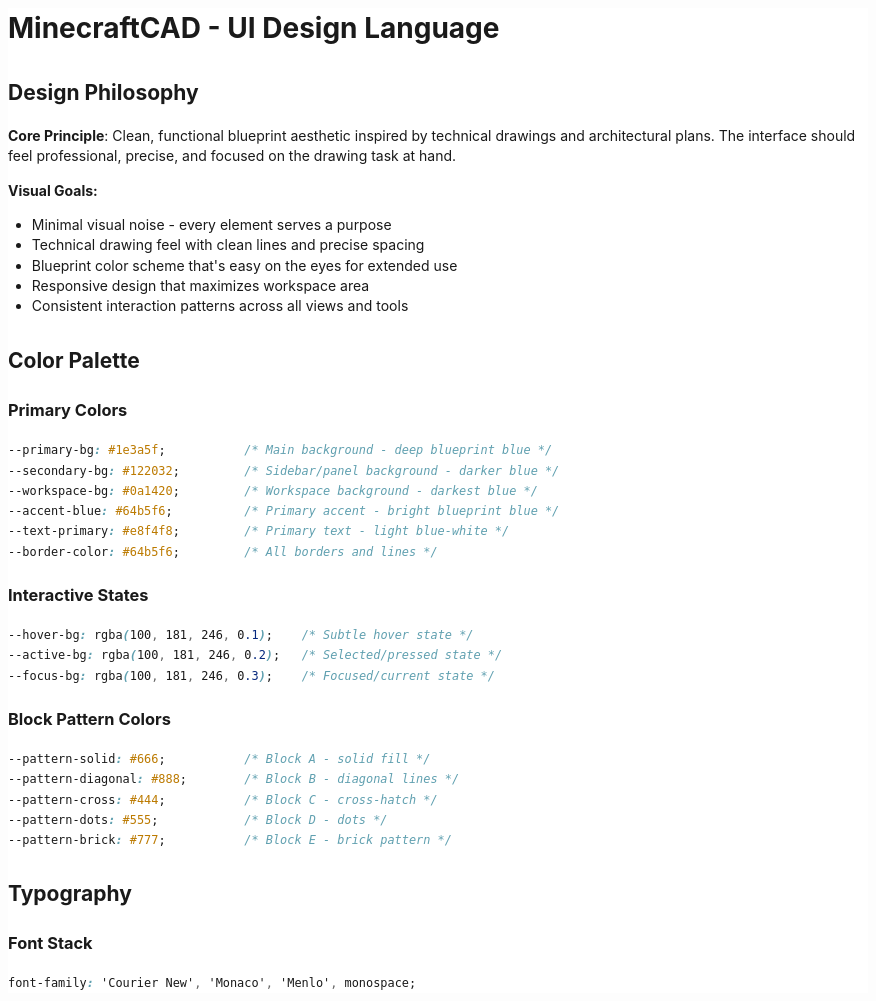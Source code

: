# MinecraftCAD - UI Design Language

## Design Philosophy

**Core Principle**: Clean, functional blueprint aesthetic inspired by technical drawings and architectural plans. The interface should feel professional, precise, and focused on the drawing task at hand.

**Visual Goals:**
- Minimal visual noise - every element serves a purpose
- Technical drawing feel with clean lines and precise spacing
- Blueprint color scheme that's easy on the eyes for extended use
- Responsive design that maximizes workspace area
- Consistent interaction patterns across all views and tools

## Color Palette

### Primary Colors
```css
--primary-bg: #1e3a5f;           /* Main background - deep blueprint blue */
--secondary-bg: #122032;         /* Sidebar/panel background - darker blue */
--workspace-bg: #0a1420;         /* Workspace background - darkest blue */
--accent-blue: #64b5f6;          /* Primary accent - bright blueprint blue */
--text-primary: #e8f4f8;         /* Primary text - light blue-white */
--border-color: #64b5f6;         /* All borders and lines */
```

### Interactive States
```css
--hover-bg: rgba(100, 181, 246, 0.1);    /* Subtle hover state */
--active-bg: rgba(100, 181, 246, 0.2);   /* Selected/pressed state */
--focus-bg: rgba(100, 181, 246, 0.3);    /* Focused/current state */
```

### Block Pattern Colors
```css
--pattern-solid: #666;           /* Block A - solid fill */
--pattern-diagonal: #888;        /* Block B - diagonal lines */
--pattern-cross: #444;           /* Block C - cross-hatch */
--pattern-dots: #555;            /* Block D - dots */
--pattern-brick: #777;           /* Block E - brick pattern */
```

## Typography

### Font Stack
```css
font-family: 'Courier New', 'Monaco', 'Menlo', monospace;
```
